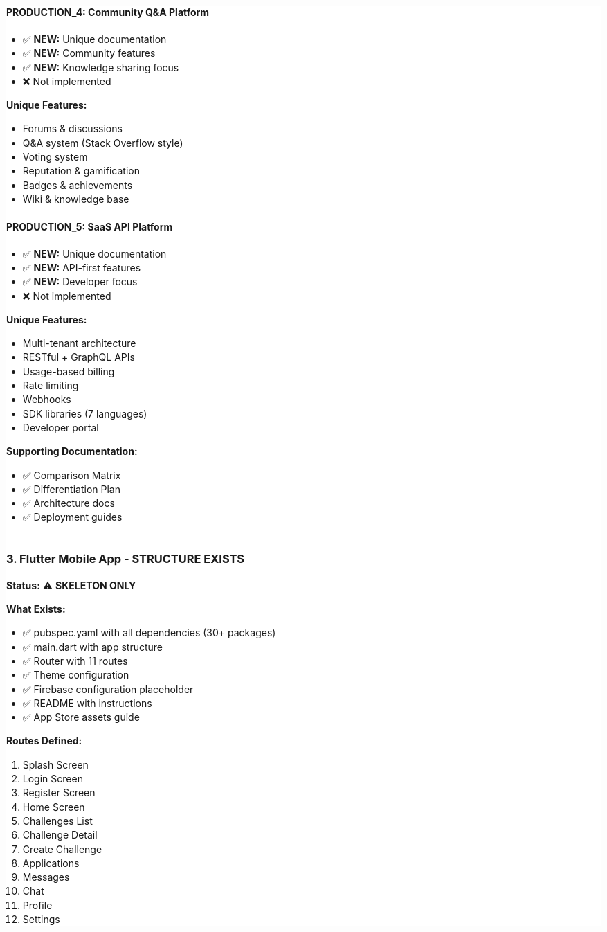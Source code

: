 #### PRODUCTION_4: Community Q&A Platform
- ✅ **NEW:** Unique documentation
- ✅ **NEW:** Community features
- ✅ **NEW:** Knowledge sharing focus
- ❌ Not implemented

**Unique Features:**
- Forums & discussions
- Q&A system (Stack Overflow style)
- Voting system
- Reputation & gamification
- Badges & achievements
- Wiki & knowledge base

#### PRODUCTION_5: SaaS API Platform
- ✅ **NEW:** Unique documentation
- ✅ **NEW:** API-first features
- ✅ **NEW:** Developer focus
- ❌ Not implemented

**Unique Features:**
- Multi-tenant architecture
- RESTful + GraphQL APIs
- Usage-based billing
- Rate limiting
- Webhooks
- SDK libraries (7 languages)
- Developer portal

**Supporting Documentation:**
- ✅ Comparison Matrix
- ✅ Differentiation Plan
- ✅ Architecture docs
- ✅ Deployment guides

---

### 3. Flutter Mobile App - **STRUCTURE EXISTS**

**Status:** ⚠️ **SKELETON ONLY**

**What Exists:**
- ✅ pubspec.yaml with all dependencies (30+ packages)
- ✅ main.dart with app structure
- ✅ Router with 11 routes
- ✅ Theme configuration
- ✅ Firebase configuration placeholder
- ✅ README with instructions
- ✅ App Store assets guide

**Routes Defined:**
1. Splash Screen
2. Login Screen
3. Register Screen
4. Home Screen
5. Challenges List
6. Challenge Detail
7. Create Challenge
8. Applications
9. Messages
10. Chat
11. Profile
12. Settings
